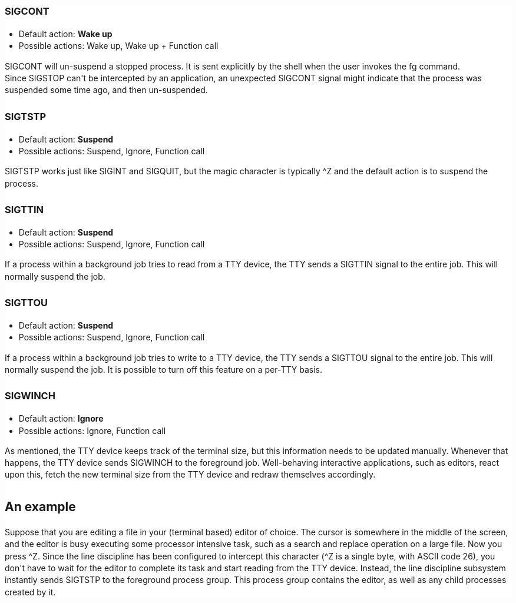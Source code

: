 ### SIGCONT

- Default action: **Wake up**
- Possible actions: Wake up, Wake up + Function call

SIGCONT will un-suspend a stopped process. It is sent explicitly by the shell when the user invokes the fg command. Since SIGSTOP can't be intercepted by an application, an unexpected SIGCONT signal might indicate that the process was suspended some time ago, and then un-suspended.

### SIGTSTP

- Default action: **Suspend**
- Possible actions: Suspend, Ignore, Function call

SIGTSTP works just like SIGINT and SIGQUIT, but the magic character is typically ^Z and the default action is to suspend the process.

### SIGTTIN

- Default action: **Suspend**
- Possible actions: Suspend, Ignore, Function call

If a process within a background job tries to read from a TTY device, the TTY sends a SIGTTIN signal to the entire job. This will normally suspend the job.

### SIGTTOU

- Default action: **Suspend**
- Possible actions: Suspend, Ignore, Function call

If a process within a background job tries to write to a TTY device, the TTY sends a SIGTTOU signal to the entire job. This will normally suspend the job. It is possible to turn off this feature on a per-TTY basis.

### SIGWINCH

- Default action: **Ignore**
- Possible actions: Ignore, Function call

As mentioned, the TTY device keeps track of the terminal size, but this information needs to be updated manually. Whenever that happens, the TTY device sends SIGWINCH to the foreground job. Well-behaving interactive applications, such as editors, react upon this, fetch the new terminal size from the TTY device and redraw themselves accordingly.

## An example

Suppose that you are editing a file in your (terminal based) editor of choice. The cursor is somewhere in the middle of the screen, and the editor is busy executing some processor intensive task, such as a search and replace operation on a large file. Now you press ^Z. Since the line discipline has been configured to intercept this character (^Z is a single byte, with ASCII code 26), you don't have to wait for the editor to complete its task and start reading from the TTY device. Instead, the line discipline subsystem instantly sends SIGTSTP to the foreground process group. This process group contains the editor, as well as any child processes created by it.

